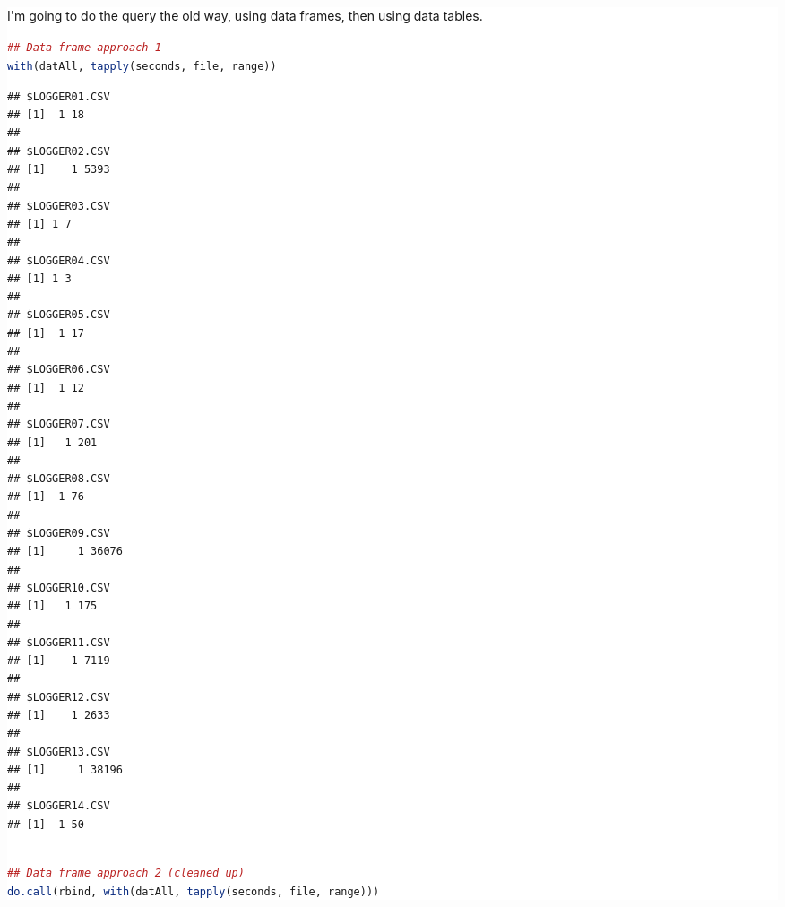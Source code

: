 I'm going to do the query the old way, using data frames, then using data tables.


```r
## Data frame approach 1
with(datAll, tapply(seconds, file, range))
```

```
## $LOGGER01.CSV
## [1]  1 18
## 
## $LOGGER02.CSV
## [1]    1 5393
## 
## $LOGGER03.CSV
## [1] 1 7
## 
## $LOGGER04.CSV
## [1] 1 3
## 
## $LOGGER05.CSV
## [1]  1 17
## 
## $LOGGER06.CSV
## [1]  1 12
## 
## $LOGGER07.CSV
## [1]   1 201
## 
## $LOGGER08.CSV
## [1]  1 76
## 
## $LOGGER09.CSV
## [1]     1 36076
## 
## $LOGGER10.CSV
## [1]   1 175
## 
## $LOGGER11.CSV
## [1]    1 7119
## 
## $LOGGER12.CSV
## [1]    1 2633
## 
## $LOGGER13.CSV
## [1]     1 38196
## 
## $LOGGER14.CSV
## [1]  1 50
```

```r

## Data frame approach 2 (cleaned up)
do.call(rbind, with(datAll, tapply(seconds, file, range)))
```
